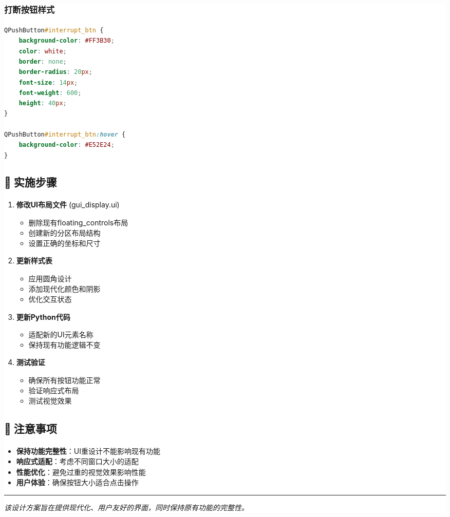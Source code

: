 ### 打断按钮样式
```css
QPushButton#interrupt_btn {
    background-color: #FF3B30;
    color: white;
    border: none;
    border-radius: 20px;
    font-size: 14px;
    font-weight: 600;
    height: 40px;
}

QPushButton#interrupt_btn:hover {
    background-color: #E52E24;
}
```

## 🚀 实施步骤

1. **修改UI布局文件** (gui_display.ui)
   - 删除现有floating_controls布局
   - 创建新的分区布局结构
   - 设置正确的坐标和尺寸

2. **更新样式表**
   - 应用圆角设计
   - 添加现代化颜色和阴影
   - 优化交互状态

3. **更新Python代码**
   - 适配新的UI元素名称
   - 保持现有功能逻辑不变

4. **测试验证**
   - 确保所有按钮功能正常
   - 验证响应式布局
   - 测试视觉效果

## 📝 注意事项

- **保持功能完整性**：UI重设计不能影响现有功能
- **响应式适配**：考虑不同窗口大小的适配
- **性能优化**：避免过重的视觉效果影响性能
- **用户体验**：确保按钮大小适合点击操作

---

*该设计方案旨在提供现代化、用户友好的界面，同时保持原有功能的完整性。*